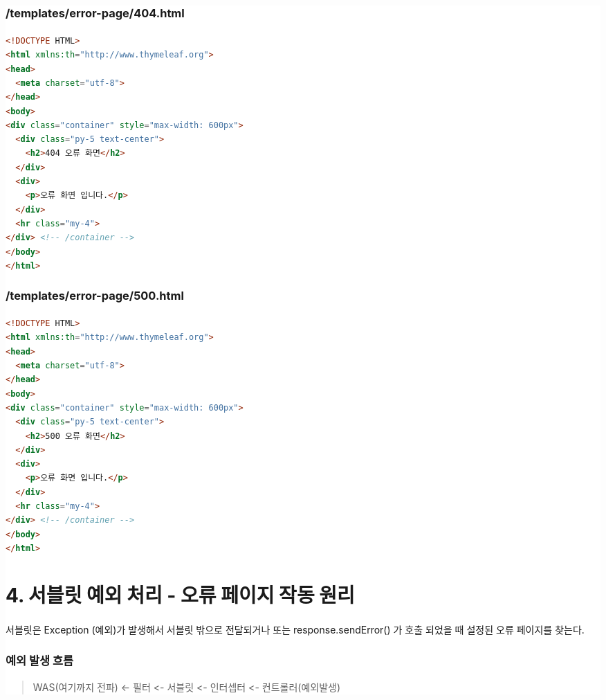 ### /templates/error-page/404.html

```html
<!DOCTYPE HTML>
<html xmlns:th="http://www.thymeleaf.org">
<head>
  <meta charset="utf-8">
</head>
<body>
<div class="container" style="max-width: 600px">
  <div class="py-5 text-center">
    <h2>404 오류 화면</h2>
  </div>
  <div>
    <p>오류 화면 입니다.</p>
  </div>
  <hr class="my-4">
</div> <!-- /container -->
</body>
</html>
```

### /templates/error-page/500.html

```html
<!DOCTYPE HTML>
<html xmlns:th="http://www.thymeleaf.org">
<head>
  <meta charset="utf-8">
</head>
<body>
<div class="container" style="max-width: 600px">
  <div class="py-5 text-center">
    <h2>500 오류 화면</h2>
  </div>
  <div>
    <p>오류 화면 입니다.</p>
  </div>
  <hr class="my-4">
</div> <!-- /container -->
</body>
</html>
```

# 4. 서블릿 예외 처리 - 오류 페이지 작동 원리

서블릿은 Exception (예외)가 발생해서 서블릿 밖으로 전달되거나 또는 response.sendError() 가 호출 되었을 때 설정된 오류 페이지를 찾는다.

### 예외 발생 흐름

> WAS(여기까지 전파) <- 필터 <- 서블릿 <- 인터셉터 <- 컨트롤러(예외발생)
> 
